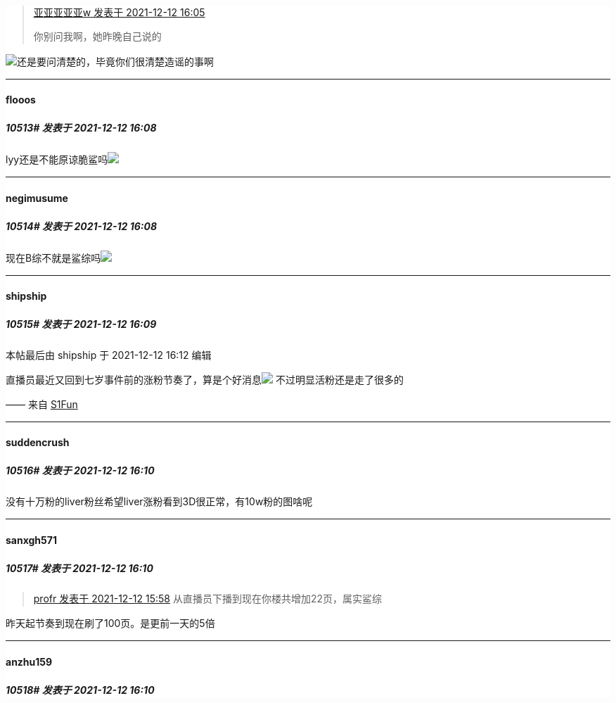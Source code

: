 <blockquote><a href="httphttps://bbs.saraba1st.com/2b/forum.php?mod=redirect&amp;goto=findpost&amp;pid=53907020&amp;ptid=2041291" target="_blank">亚亚亚亚亚w 发表于 2021-12-12 16:05</a>

你别问我啊，她昨晚自己说的</blockquote>
<img src="https://static.saraba1st.com/image/smiley/face2017/252.png" referrerpolicy="no-referrer">还是要问清楚的，毕竟你们很清楚造谣的事啊

*****

####  flooos  
##### 10513#       发表于 2021-12-12 16:08

lyy还是不能原谅脆鲨吗<img src="https://static.saraba1st.com/image/smiley/face2017/138.png" referrerpolicy="no-referrer">

*****

####  negimusume  
##### 10514#       发表于 2021-12-12 16:08

现在B综不就是鲨综吗<img src="https://static.saraba1st.com/image/smiley/face2017/067.png" referrerpolicy="no-referrer">

*****

####  shipship  
##### 10515#       发表于 2021-12-12 16:09

 本帖最后由 shipship 于 2021-12-12 16:12 编辑 

直播员最近又回到七岁事件前的涨粉节奏了，算是个好消息<img src="https://static.saraba1st.com/image/smiley/face2017/009.gif" referrerpolicy="no-referrer">
不过明显活粉还是走了很多的

—— 来自 [S1Fun](https://s1fun.koalcat.com)

*****

####  suddencrush  
##### 10516#       发表于 2021-12-12 16:10

没有十万粉的liver粉丝希望liver涨粉看到3D很正常，有10w粉的图啥呢

*****

####  sanxgh571  
##### 10517#       发表于 2021-12-12 16:10

<blockquote><a href="httphttps://bbs.saraba1st.com/2b/forum.php?mod=redirect&amp;goto=findpost&amp;pid=53906948&amp;ptid=2041291" target="_blank">profr 发表于 2021-12-12 15:58</a>
从直播员下播到现在你楼共增加22页，属实鲨综</blockquote>
昨天起节奏到现在刷了100页。是更前一天的5倍

*****

####  anzhu159  
##### 10518#       发表于 2021-12-12 16:10
